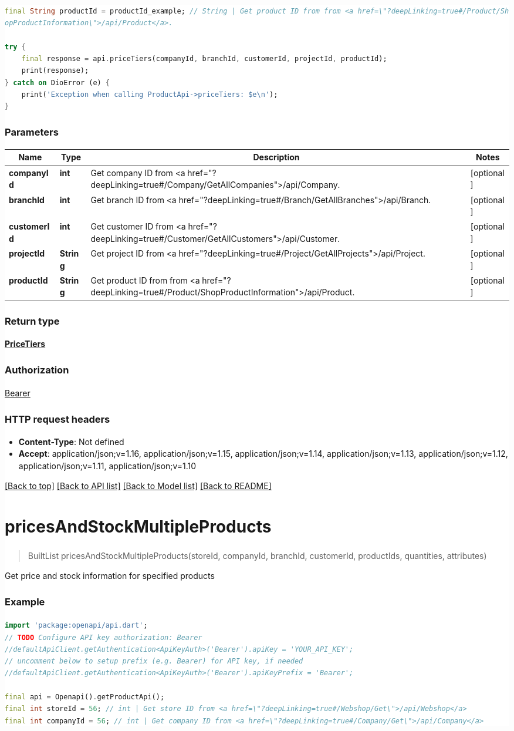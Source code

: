```dart
final String productId = productId_example; // String | Get product ID from from <a href=\"?deepLinking=true#/Product/ShopProductInformation\">/api/Product</a>.

try {
    final response = api.priceTiers(companyId, branchId, customerId, projectId, productId);
    print(response);
} catch on DioError (e) {
    print('Exception when calling ProductApi->priceTiers: $e\n');
}
```

### Parameters

Name | Type | Description  | Notes
------------- | ------------- | ------------- | -------------
 **companyId** | **int**| Get company ID from <a href=\"?deepLinking=true#/Company/GetAllCompanies\">/api/Company</a>. | [optional] 
 **branchId** | **int**| Get branch ID from <a href=\"?deepLinking=true#/Branch/GetAllBranches\">/api/Branch</a>. | [optional] 
 **customerId** | **int**| Get customer ID from <a href=\"?deepLinking=true#/Customer/GetAllCustomers\">/api/Customer</a>. | [optional] 
 **projectId** | **String**| Get project ID from <a href=\"?deepLinking=true#/Project/GetAllProjects\">/api/Project</a>. | [optional] 
 **productId** | **String**| Get product ID from from <a href=\"?deepLinking=true#/Product/ShopProductInformation\">/api/Product</a>. | [optional] 

### Return type

[**PriceTiers**](PriceTiers.md)

### Authorization

[Bearer](../README.md#Bearer)

### HTTP request headers

 - **Content-Type**: Not defined
 - **Accept**: application/json;v=1.16, application/json;v=1.15, application/json;v=1.14, application/json;v=1.13, application/json;v=1.12, application/json;v=1.11, application/json;v=1.10

[[Back to top]](#) [[Back to API list]](../README.md#documentation-for-api-endpoints) [[Back to Model list]](../README.md#documentation-for-models) [[Back to README]](../README.md)

# **pricesAndStockMultipleProducts**
> BuiltList<V14PriceAndStock> pricesAndStockMultipleProducts(storeId, companyId, branchId, customerId, productIds, quantities, attributes)

Get price and stock information for specified products

### Example
```dart
import 'package:openapi/api.dart';
// TODO Configure API key authorization: Bearer
//defaultApiClient.getAuthentication<ApiKeyAuth>('Bearer').apiKey = 'YOUR_API_KEY';
// uncomment below to setup prefix (e.g. Bearer) for API key, if needed
//defaultApiClient.getAuthentication<ApiKeyAuth>('Bearer').apiKeyPrefix = 'Bearer';

final api = Openapi().getProductApi();
final int storeId = 56; // int | Get store ID from <a href=\"?deepLinking=true#/Webshop/Get\">/api/Webshop</a>
final int companyId = 56; // int | Get company ID from <a href=\"?deepLinking=true#/Company/Get\">/api/Company</a>
```